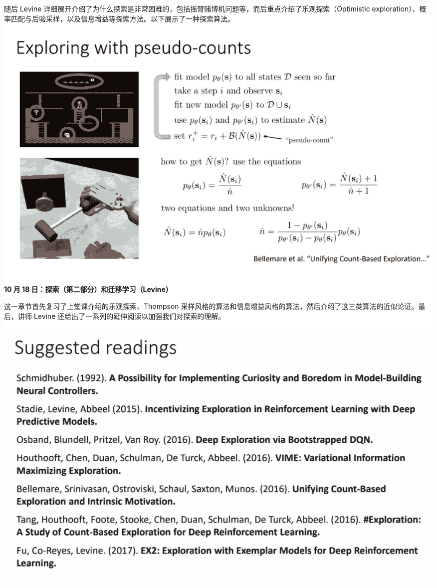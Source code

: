 
随后 Levine 详细展开介绍了为什么探索是非常困难的，包括摇臂赌博机问题等，而后重点介绍了乐观探索（Optimistic exploration）、概率匹配与后验采样，以及信息增益等探索方法。以下展示了一种探索算法。

![](img/307b85fb4261871274417bc38e799ef1-fs8.png)

**10 月 18 日：探索（第二部分）和迁移学习（Levine）**

这一章节首先复习了上堂课介绍的乐观探索、Thompson 采样风格的算法和信息增益风格的算法，然后介绍了这三类算法的近似论证。最后，讲师 Levine 还给出了一系列的延伸阅读以加强我们对探索的理解。

![](img/e4b418eb1c0b3901fe10e703e4243751-fs8.png)
